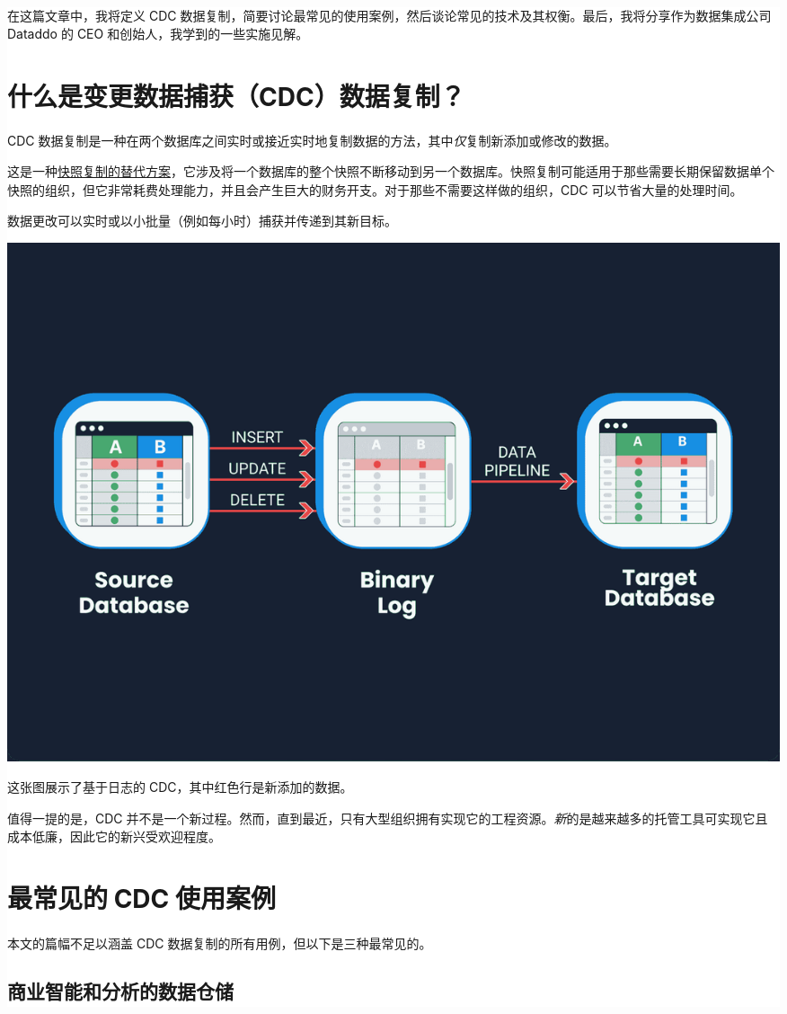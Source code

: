 在这篇文章中，我将定义 CDC 数据复制，简要讨论最常见的使用案例，然后谈论常见的技术及其权衡。最后，我将分享作为数据集成公司 Dataddo 的 CEO 和创始人，我学到的一些实施见解。

# 什么是变更数据捕获（CDC）数据复制？

CDC 数据复制是一种在两个数据库之间实时或接近实时地复制数据的方法，其中*仅*复制新添加或修改的数据。

这是一种[快照复制的替代方案](https://ceur-ws.org/Vol-3369/invited1.pdf)，它涉及将一个数据库的整个快照不断移动到另一个数据库。快照复制可能适用于那些需要长期保留数据单个快照的组织，但它非常耗费处理能力，并且会产生巨大的财务开支。对于那些不需要这样做的组织，CDC 可以节省大量的处理时间。

数据更改可以实时或以小批量（例如每小时）捕获并传递到其新目标。

![CDC 数据复制：技术、权衡、见解](img/45ccb8b2d082582facb91e4d7957cf4d.png)

这张图展示了基于日志的 CDC，其中红色行是新添加的数据。

值得一提的是，CDC 并不是一个新过程。然而，直到最近，只有大型组织拥有实现它的工程资源。*新*的是越来越多的托管工具可实现它且成本低廉，因此它的新兴受欢迎程度。

# 最常见的 CDC 使用案例

本文的篇幅不足以涵盖 CDC 数据复制的所有用例，但以下是三种最常见的。

## 商业智能和分析的数据仓储
